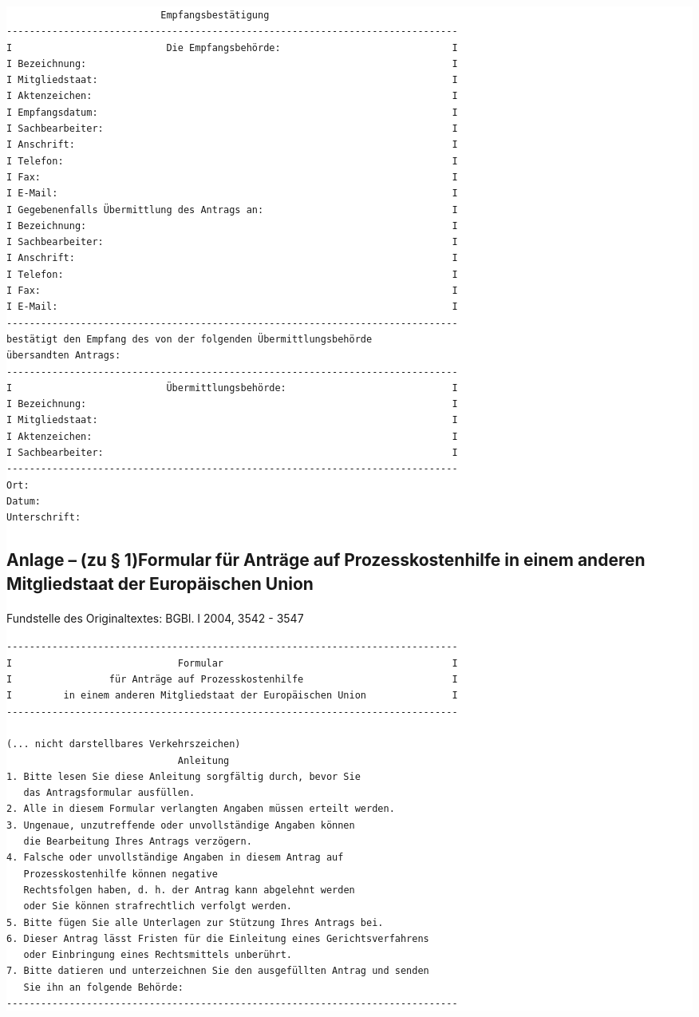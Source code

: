                                Empfangsbestätigung
    -------------------------------------------------------------------------------
    I                           Die Empfangsbehörde:                              I
    I Bezeichnung:                                                                I
    I Mitgliedstaat:                                                              I
    I Aktenzeichen:                                                               I
    I Empfangsdatum:                                                              I
    I Sachbearbeiter:                                                             I
    I Anschrift:                                                                  I
    I Telefon:                                                                    I
    I Fax:                                                                        I
    I E-Mail:                                                                     I
    I Gegebenenfalls Übermittlung des Antrags an:                                 I
    I Bezeichnung:                                                                I
    I Sachbearbeiter:                                                             I
    I Anschrift:                                                                  I
    I Telefon:                                                                    I
    I Fax:                                                                        I
    I E-Mail:                                                                     I
    -------------------------------------------------------------------------------
    bestätigt den Empfang des von der folgenden Übermittlungsbehörde
    übersandten Antrags:
    -------------------------------------------------------------------------------
    I                           Übermittlungsbehörde:                             I
    I Bezeichnung:                                                                I
    I Mitgliedstaat:                                                              I
    I Aktenzeichen:                                                               I
    I Sachbearbeiter:                                                             I
    -------------------------------------------------------------------------------
    Ort:
    Datum:
    Unterschrift: 


## Anlage – (zu § 1)Formular für Anträge auf Prozesskostenhilfe in einem anderen Mitgliedstaat der Europäischen Union

Fundstelle des Originaltextes: BGBl. I 2004, 3542 - 3547

  

    -------------------------------------------------------------------------------
    I                             Formular                                        I
    I                 für Anträge auf Prozesskostenhilfe                          I
    I         in einem anderen Mitgliedstaat der Europäischen Union               I
    -------------------------------------------------------------------------------
     
    (... nicht darstellbares Verkehrszeichen)
                                  Anleitung
    1. Bitte lesen Sie diese Anleitung sorgfältig durch, bevor Sie
       das Antragsformular ausfüllen.
    2. Alle in diesem Formular verlangten Angaben müssen erteilt werden.
    3. Ungenaue, unzutreffende oder unvollständige Angaben können
       die Bearbeitung Ihres Antrags verzögern.
    4. Falsche oder unvollständige Angaben in diesem Antrag auf
       Prozesskostenhilfe können negative
       Rechtsfolgen haben, d. h. der Antrag kann abgelehnt werden
       oder Sie können strafrechtlich verfolgt werden.
    5. Bitte fügen Sie alle Unterlagen zur Stützung Ihres Antrags bei.
    6. Dieser Antrag lässt Fristen für die Einleitung eines Gerichtsverfahrens
       oder Einbringung eines Rechtsmittels unberührt.
    7. Bitte datieren und unterzeichnen Sie den ausgefüllten Antrag und senden
       Sie ihn an folgende Behörde:
    -------------------------------------------------------------------------------